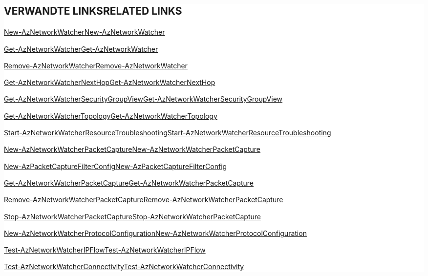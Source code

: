 ## <span data-ttu-id="86434-139">VERWANDTE LINKS</span><span class="sxs-lookup"><span data-stu-id="86434-139">RELATED LINKS</span></span>

[<span data-ttu-id="86434-140">New-AzNetworkWatcher</span><span class="sxs-lookup"><span data-stu-id="86434-140">New-AzNetworkWatcher</span></span>](./New-AzNetworkWatcher.md)

[<span data-ttu-id="86434-141">Get-AzNetworkWatcher</span><span class="sxs-lookup"><span data-stu-id="86434-141">Get-AzNetworkWatcher</span></span>](./Get-AzNetworkWatcher.md)

[<span data-ttu-id="86434-142">Remove-AzNetworkWatcher</span><span class="sxs-lookup"><span data-stu-id="86434-142">Remove-AzNetworkWatcher</span></span>](./Remove-AzNetworkWatcher.md)

[<span data-ttu-id="86434-143">Get-AzNetworkWatcherNextHop</span><span class="sxs-lookup"><span data-stu-id="86434-143">Get-AzNetworkWatcherNextHop</span></span>](./Get-AzNetworkWatcherNextHop.md)

[<span data-ttu-id="86434-144">Get-AzNetworkWatcherSecurityGroupView</span><span class="sxs-lookup"><span data-stu-id="86434-144">Get-AzNetworkWatcherSecurityGroupView</span></span>](./Get-AzNetworkWatcherSecurityGroupView.md)

[<span data-ttu-id="86434-145">Get-AzNetworkWatcherTopology</span><span class="sxs-lookup"><span data-stu-id="86434-145">Get-AzNetworkWatcherTopology</span></span>](./Get-AzNetworkWatcherTopology.md)

[<span data-ttu-id="86434-146">Start-AzNetworkWatcherResourceTroubleshooting</span><span class="sxs-lookup"><span data-stu-id="86434-146">Start-AzNetworkWatcherResourceTroubleshooting</span></span>](./Start-AzNetworkWatcherResourceTroubleshooting.md)

[<span data-ttu-id="86434-147">New-AzNetworkWatcherPacketCapture</span><span class="sxs-lookup"><span data-stu-id="86434-147">New-AzNetworkWatcherPacketCapture</span></span>](./New-AzNetworkWatcherPacketCapture.md)

[<span data-ttu-id="86434-148">New-AzPacketCaptureFilterConfig</span><span class="sxs-lookup"><span data-stu-id="86434-148">New-AzPacketCaptureFilterConfig</span></span>](./New-AzPacketCaptureFilterConfig.md)

[<span data-ttu-id="86434-149">Get-AzNetworkWatcherPacketCapture</span><span class="sxs-lookup"><span data-stu-id="86434-149">Get-AzNetworkWatcherPacketCapture</span></span>](./Get-AzNetworkWatcherPacketCapture.md)

[<span data-ttu-id="86434-150">Remove-AzNetworkWatcherPacketCapture</span><span class="sxs-lookup"><span data-stu-id="86434-150">Remove-AzNetworkWatcherPacketCapture</span></span>](./Remove-AzNetworkWatcherPacketCapture.md)

[<span data-ttu-id="86434-151">Stop-AzNetworkWatcherPacketCapture</span><span class="sxs-lookup"><span data-stu-id="86434-151">Stop-AzNetworkWatcherPacketCapture</span></span>](./Stop-AzNetworkWatcherPacketCapture.md)

[<span data-ttu-id="86434-152">New-AzNetworkWatcherProtocolConfiguration</span><span class="sxs-lookup"><span data-stu-id="86434-152">New-AzNetworkWatcherProtocolConfiguration</span></span>](./New-AzNetworkWatcherProtocolConfiguration.md)

[<span data-ttu-id="86434-153">Test-AzNetworkWatcherIPFlow</span><span class="sxs-lookup"><span data-stu-id="86434-153">Test-AzNetworkWatcherIPFlow</span></span>](./Test-AzNetworkWatcherIPFlow.md)

[<span data-ttu-id="86434-154">Test-AzNetworkWatcherConnectivity</span><span class="sxs-lookup"><span data-stu-id="86434-154">Test-AzNetworkWatcherConnectivity</span></span>](./Test-AzNetworkWatcherConnectivity.md)
